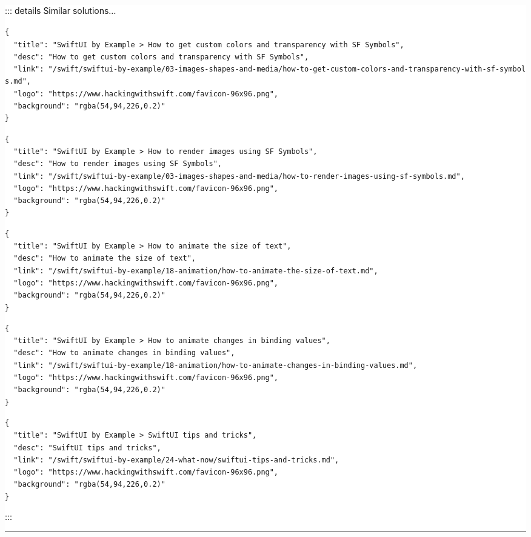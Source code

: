 ::: details Similar solutions…

```component VPCard
{
  "title": "SwiftUI by Example > How to get custom colors and transparency with SF Symbols",
  "desc": "How to get custom colors and transparency with SF Symbols",
  "link": "/swift/swiftui-by-example/03-images-shapes-and-media/how-to-get-custom-colors-and-transparency-with-sf-symbols.md",
  "logo": "https://www.hackingwithswift.com/favicon-96x96.png",
  "background": "rgba(54,94,226,0.2)"
}
```

```component VPCard
{
  "title": "SwiftUI by Example > How to render images using SF Symbols",
  "desc": "How to render images using SF Symbols",
  "link": "/swift/swiftui-by-example/03-images-shapes-and-media/how-to-render-images-using-sf-symbols.md",
  "logo": "https://www.hackingwithswift.com/favicon-96x96.png",
  "background": "rgba(54,94,226,0.2)"
}
```

```component VPCard
{
  "title": "SwiftUI by Example > How to animate the size of text",
  "desc": "How to animate the size of text",
  "link": "/swift/swiftui-by-example/18-animation/how-to-animate-the-size-of-text.md",
  "logo": "https://www.hackingwithswift.com/favicon-96x96.png",
  "background": "rgba(54,94,226,0.2)"
}
```

```component VPCard
{
  "title": "SwiftUI by Example > How to animate changes in binding values",
  "desc": "How to animate changes in binding values",
  "link": "/swift/swiftui-by-example/18-animation/how-to-animate-changes-in-binding-values.md",
  "logo": "https://www.hackingwithswift.com/favicon-96x96.png",
  "background": "rgba(54,94,226,0.2)"
}
```

```component VPCard
{
  "title": "SwiftUI by Example > SwiftUI tips and tricks",
  "desc": "SwiftUI tips and tricks",
  "link": "/swift/swiftui-by-example/24-what-now/swiftui-tips-and-tricks.md",
  "logo": "https://www.hackingwithswift.com/favicon-96x96.png",
  "background": "rgba(54,94,226,0.2)"
}
```

:::

---

<TagLinks />